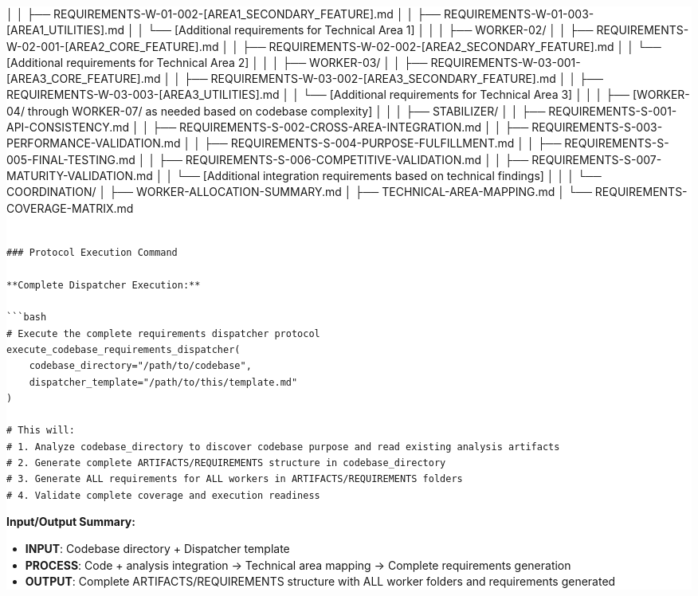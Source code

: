 │       │   ├── REQUIREMENTS-W-01-002-[AREA1_SECONDARY_FEATURE].md
│       │   ├── REQUIREMENTS-W-01-003-[AREA1_UTILITIES].md
│       │   └── [Additional requirements for Technical Area 1]
│       │
│       ├── WORKER-02/
│       │   ├── REQUIREMENTS-W-02-001-[AREA2_CORE_FEATURE].md
│       │   ├── REQUIREMENTS-W-02-002-[AREA2_SECONDARY_FEATURE].md
│       │   └── [Additional requirements for Technical Area 2]
│       │
│       ├── WORKER-03/
│       │   ├── REQUIREMENTS-W-03-001-[AREA3_CORE_FEATURE].md
│       │   ├── REQUIREMENTS-W-03-002-[AREA3_SECONDARY_FEATURE].md
│       │   ├── REQUIREMENTS-W-03-003-[AREA3_UTILITIES].md
│       │   └── [Additional requirements for Technical Area 3]
│       │
│       ├── [WORKER-04/ through WORKER-07/ as needed based on codebase complexity]
│       │
│       ├── STABILIZER/
│       │   ├── REQUIREMENTS-S-001-API-CONSISTENCY.md
│       │   ├── REQUIREMENTS-S-002-CROSS-AREA-INTEGRATION.md
│       │   ├── REQUIREMENTS-S-003-PERFORMANCE-VALIDATION.md
│       │   ├── REQUIREMENTS-S-004-PURPOSE-FULFILLMENT.md
│       │   ├── REQUIREMENTS-S-005-FINAL-TESTING.md
│       │   ├── REQUIREMENTS-S-006-COMPETITIVE-VALIDATION.md
│       │   ├── REQUIREMENTS-S-007-MATURITY-VALIDATION.md
│       │   └── [Additional integration requirements based on technical findings]
│       │
│       └── COORDINATION/
│           ├── WORKER-ALLOCATION-SUMMARY.md
│           ├── TECHNICAL-AREA-MAPPING.md
│           └── REQUIREMENTS-COVERAGE-MATRIX.md
```

### Protocol Execution Command

**Complete Dispatcher Execution:**

```bash
# Execute the complete requirements dispatcher protocol
execute_codebase_requirements_dispatcher(
    codebase_directory="/path/to/codebase",
    dispatcher_template="/path/to/this/template.md"
)

# This will:
# 1. Analyze codebase_directory to discover codebase purpose and read existing analysis artifacts
# 2. Generate complete ARTIFACTS/REQUIREMENTS structure in codebase_directory
# 3. Generate ALL requirements for ALL workers in ARTIFACTS/REQUIREMENTS folders
# 4. Validate complete coverage and execution readiness
```

**Input/Output Summary:**
- **INPUT**: Codebase directory + Dispatcher template
- **PROCESS**: Code + analysis integration → Technical area mapping → Complete requirements generation
- **OUTPUT**: Complete ARTIFACTS/REQUIREMENTS structure with ALL worker folders and requirements generated
